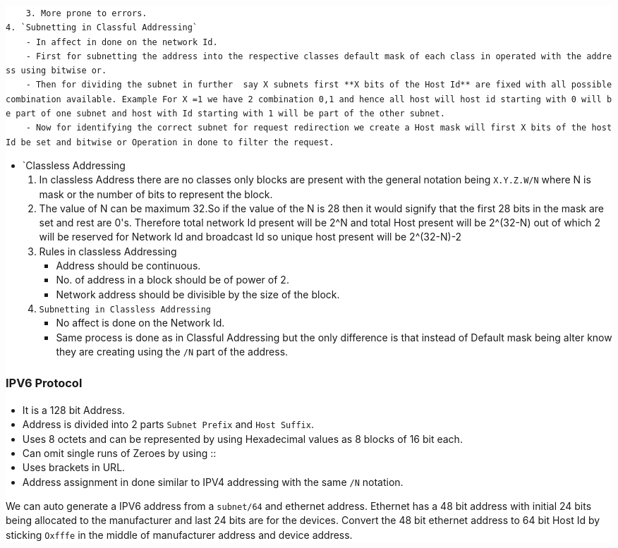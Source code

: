         3. More prone to errors.
    4. `Subnetting in Classful Addressing`
        - In affect in done on the network Id.
        - First for subnetting the address into the respective classes default mask of each class in operated with the address using bitwise or.
        - Then for dividing the subnet in further  say X subnets first **X bits of the Host Id** are fixed with all possible combination available. Example For X =1 we have 2 combination 0,1 and hence all host will host id starting with 0 will be part of one subnet and host with Id starting with 1 will be part of the other subnet.
        - Now for identifying the correct subnet for request redirection we create a Host mask will first X bits of the host Id be set and bitwise or Operation in done to filter the request.
- `Classless Addressing
    1. In classless Address there are no classes only blocks are present with the general notation being `X.Y.Z.W/N` where N is mask or the number of bits to represent the block.
    2. The value of N  can be maximum 32.So if the value of the N is 28 then it would signify that the first 28 bits in the mask are set and rest are 0's. Therefore total network Id present will be 2^N and total Host present will be 2^(32-N) out of which 2 will be reserved for Network Id and broadcast Id so unique host present will be 2^(32-N)-2
    3. Rules in classless Addressing
        - Address should be continuous.
        - No. of address in a block should be of power of 2.
        - Network address should be divisible by the size of the block.
    4. `Subnetting in Classless Addressing`
        - No affect is done on the Network Id.
        - Same process is done as in Classful Addressing but the only difference is that instead of Default mask being alter know they are creating using the `/N` part of the address.


### IPV6 Protocol
- It is a 128 bit Address.
- Address is divided into 2 parts `Subnet Prefix` and `Host Suffix`.
- Uses 8 octets and can be represented by using Hexadecimal values as 8 blocks of 16 bit each.
- Can omit single runs of Zeroes by using ::
- Uses brackets in URL.
- Address assignment in done similar to IPV4 addressing with the same `/N` notation.

We can auto generate a IPV6 address from a `subnet/64` and ethernet address. Ethernet has a 48 bit address with initial 24 bits being allocated to the manufacturer and last 24 bits are for the devices.
Convert the 48 bit ethernet address to 64 bit Host Id by sticking `Oxfffe` in the middle of manufacturer address and device address.
